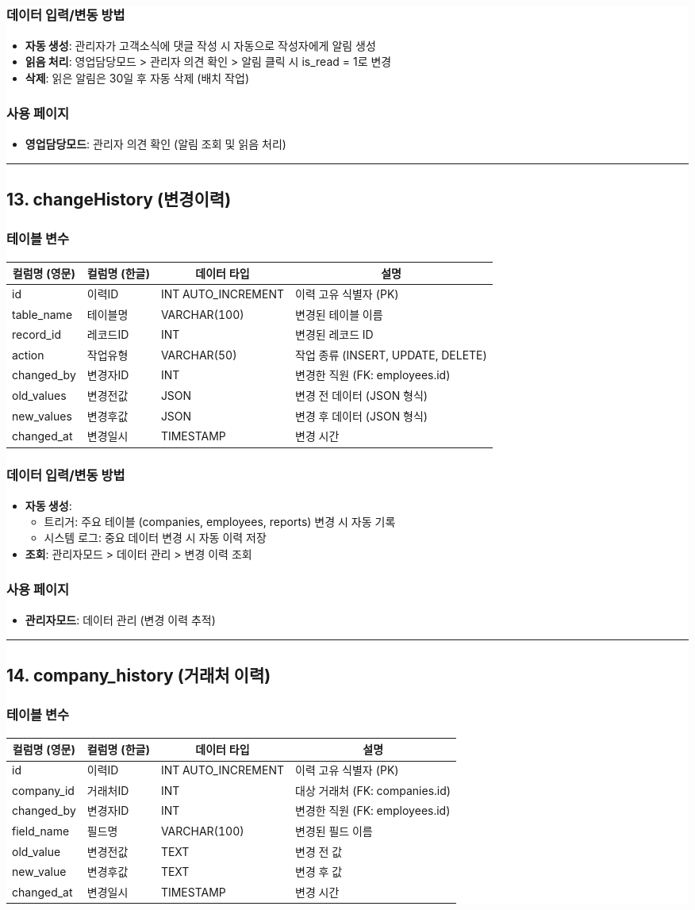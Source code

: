 ### 데이터 입력/변동 방법

- **자동 생성**: 관리자가 고객소식에 댓글 작성 시 자동으로 작성자에게 알림 생성
- **읽음 처리**: 영업담당모드 > 관리자 의견 확인 > 알림 클릭 시 is_read = 1로 변경
- **삭제**: 읽은 알림은 30일 후 자동 삭제 (배치 작업)

### 사용 페이지

- **영업담당모드**: 관리자 의견 확인 (알림 조회 및 읽음 처리)

---

## 13. changeHistory (변경이력)

### 테이블 변수

| 컬럼명 (영문) | 컬럼명 (한글) | 데이터 타입 | 설명 |
|--------------|--------------|------------|------|
| id | 이력ID | INT AUTO_INCREMENT | 이력 고유 식별자 (PK) |
| table_name | 테이블명 | VARCHAR(100) | 변경된 테이블 이름 |
| record_id | 레코드ID | INT | 변경된 레코드 ID |
| action | 작업유형 | VARCHAR(50) | 작업 종류 (INSERT, UPDATE, DELETE) |
| changed_by | 변경자ID | INT | 변경한 직원 (FK: employees.id) |
| old_values | 변경전값 | JSON | 변경 전 데이터 (JSON 형식) |
| new_values | 변경후값 | JSON | 변경 후 데이터 (JSON 형식) |
| changed_at | 변경일시 | TIMESTAMP | 변경 시간 |

### 데이터 입력/변동 방법

- **자동 생성**:
  - 트리거: 주요 테이블 (companies, employees, reports) 변경 시 자동 기록
  - 시스템 로그: 중요 데이터 변경 시 자동 이력 저장
- **조회**: 관리자모드 > 데이터 관리 > 변경 이력 조회

### 사용 페이지

- **관리자모드**: 데이터 관리 (변경 이력 추적)

---

## 14. company_history (거래처 이력)

### 테이블 변수

| 컬럼명 (영문) | 컬럼명 (한글) | 데이터 타입 | 설명 |
|--------------|--------------|------------|------|
| id | 이력ID | INT AUTO_INCREMENT | 이력 고유 식별자 (PK) |
| company_id | 거래처ID | INT | 대상 거래처 (FK: companies.id) |
| changed_by | 변경자ID | INT | 변경한 직원 (FK: employees.id) |
| field_name | 필드명 | VARCHAR(100) | 변경된 필드 이름 |
| old_value | 변경전값 | TEXT | 변경 전 값 |
| new_value | 변경후값 | TEXT | 변경 후 값 |
| changed_at | 변경일시 | TIMESTAMP | 변경 시간 |
